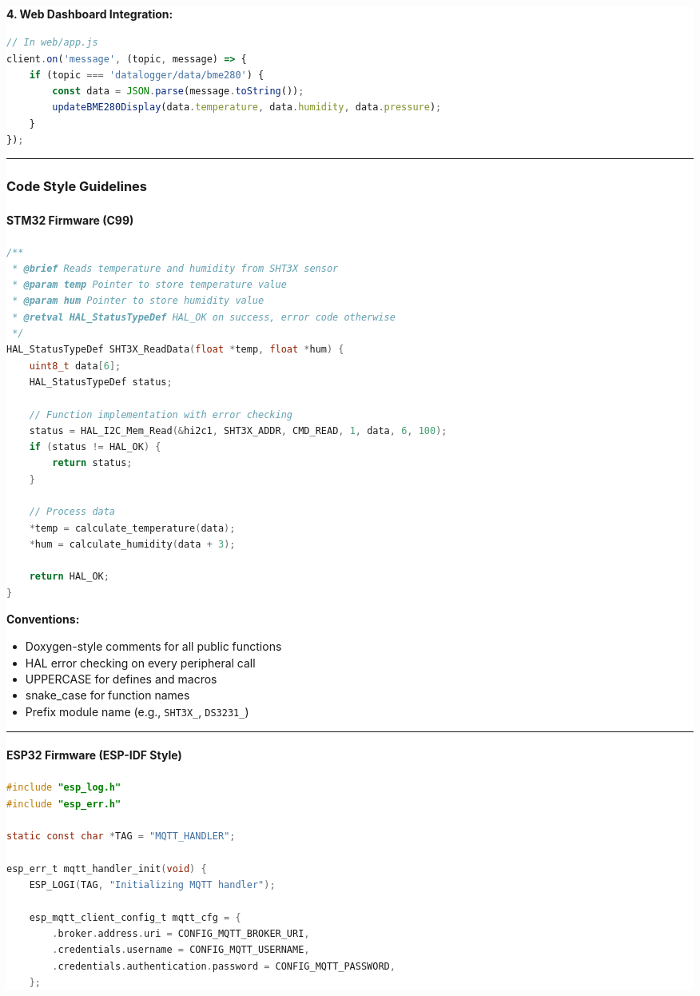 **4. Web Dashboard Integration:**
```javascript
// In web/app.js
client.on('message', (topic, message) => {
    if (topic === 'datalogger/data/bme280') {
        const data = JSON.parse(message.toString());
        updateBME280Display(data.temperature, data.humidity, data.pressure);
    }
});
```

---

### Code Style Guidelines

#### STM32 Firmware (C99)
```c
/**
 * @brief Reads temperature and humidity from SHT3X sensor
 * @param temp Pointer to store temperature value
 * @param hum Pointer to store humidity value
 * @retval HAL_StatusTypeDef HAL_OK on success, error code otherwise
 */
HAL_StatusTypeDef SHT3X_ReadData(float *temp, float *hum) {
    uint8_t data[6];
    HAL_StatusTypeDef status;
    
    // Function implementation with error checking
    status = HAL_I2C_Mem_Read(&hi2c1, SHT3X_ADDR, CMD_READ, 1, data, 6, 100);
    if (status != HAL_OK) {
        return status;
    }
    
    // Process data
    *temp = calculate_temperature(data);
    *hum = calculate_humidity(data + 3);
    
    return HAL_OK;
}
```

**Conventions:**
- Doxygen-style comments for all public functions
- HAL error checking on every peripheral call
- UPPERCASE for defines and macros
- snake_case for function names
- Prefix module name (e.g., `SHT3X_`, `DS3231_`)

---

#### ESP32 Firmware (ESP-IDF Style)
```c
#include "esp_log.h"
#include "esp_err.h"

static const char *TAG = "MQTT_HANDLER";

esp_err_t mqtt_handler_init(void) {
    ESP_LOGI(TAG, "Initializing MQTT handler");
    
    esp_mqtt_client_config_t mqtt_cfg = {
        .broker.address.uri = CONFIG_MQTT_BROKER_URI,
        .credentials.username = CONFIG_MQTT_USERNAME,
        .credentials.authentication.password = CONFIG_MQTT_PASSWORD,
    };
```